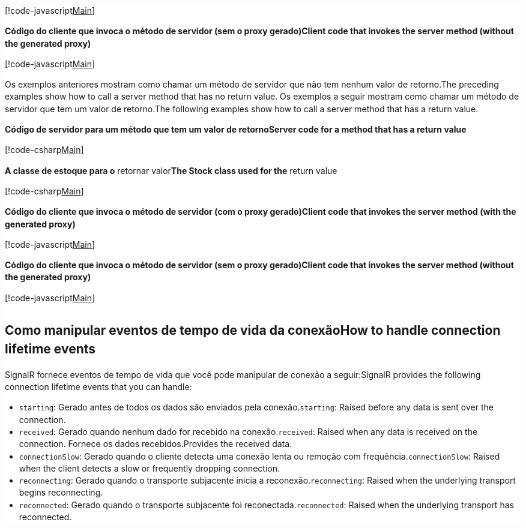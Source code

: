 [!code-javascript[Main](hubs-api-guide-javascript-client/samples/sample40.js?highlight=1)]

<span data-ttu-id="55bef-311">**Código do cliente que invoca o método de servidor (sem o proxy gerado)**</span><span class="sxs-lookup"><span data-stu-id="55bef-311">**Client code that invokes the server method (without the generated proxy)**</span></span>

[!code-javascript[Main](hubs-api-guide-javascript-client/samples/sample41.js?highlight=1)]

<span data-ttu-id="55bef-312">Os exemplos anteriores mostram como chamar um método de servidor que não tem nenhum valor de retorno.</span><span class="sxs-lookup"><span data-stu-id="55bef-312">The preceding examples show how to call a server method that has no return value.</span></span> <span data-ttu-id="55bef-313">Os exemplos a seguir mostram como chamar um método de servidor que tem um valor de retorno.</span><span class="sxs-lookup"><span data-stu-id="55bef-313">The following examples show how to call a server method that has a return value.</span></span>

<span data-ttu-id="55bef-314">**Código de servidor para um método que tem um valor de retorno**</span><span class="sxs-lookup"><span data-stu-id="55bef-314">**Server code for a method that has a return value**</span></span>

[!code-csharp[Main](hubs-api-guide-javascript-client/samples/sample42.cs?highlight=3)]

<span data-ttu-id="55bef-315">**A classe de estoque para o** retornar valor</span><span class="sxs-lookup"><span data-stu-id="55bef-315">**The Stock class used for the** return value</span></span>

[!code-csharp[Main](hubs-api-guide-javascript-client/samples/sample43.cs?highlight=1)]

<span data-ttu-id="55bef-316">**Código do cliente que invoca o método de servidor (com o proxy gerado)**</span><span class="sxs-lookup"><span data-stu-id="55bef-316">**Client code that invokes the server method (with the generated proxy)**</span></span>

[!code-javascript[Main](hubs-api-guide-javascript-client/samples/sample44.js?highlight=2,4-5)]

<span data-ttu-id="55bef-317">**Código do cliente que invoca o método de servidor (sem o proxy gerado)**</span><span class="sxs-lookup"><span data-stu-id="55bef-317">**Client code that invokes the server method (without the generated proxy)**</span></span>

[!code-javascript[Main](hubs-api-guide-javascript-client/samples/sample45.js?highlight=2,4-5)]

<a id="connectionlifetime"></a>

## <a name="how-to-handle-connection-lifetime-events"></a><span data-ttu-id="55bef-318">Como manipular eventos de tempo de vida da conexão</span><span class="sxs-lookup"><span data-stu-id="55bef-318">How to handle connection lifetime events</span></span>

<span data-ttu-id="55bef-319">SignalR fornece eventos de tempo de vida que você pode manipular de conexão a seguir:</span><span class="sxs-lookup"><span data-stu-id="55bef-319">SignalR provides the following connection lifetime events that you can handle:</span></span>

- <span data-ttu-id="55bef-320">`starting`: Gerado antes de todos os dados são enviados pela conexão.</span><span class="sxs-lookup"><span data-stu-id="55bef-320">`starting`: Raised before any data is sent over the connection.</span></span>
- <span data-ttu-id="55bef-321">`received`: Gerado quando nenhum dado for recebido na conexão.</span><span class="sxs-lookup"><span data-stu-id="55bef-321">`received`: Raised when any data is received on the connection.</span></span> <span data-ttu-id="55bef-322">Fornece os dados recebidos.</span><span class="sxs-lookup"><span data-stu-id="55bef-322">Provides the received data.</span></span>
- <span data-ttu-id="55bef-323">`connectionSlow`: Gerado quando o cliente detecta uma conexão lenta ou remoção com frequência.</span><span class="sxs-lookup"><span data-stu-id="55bef-323">`connectionSlow`: Raised when the client detects a slow or frequently dropping connection.</span></span>
- <span data-ttu-id="55bef-324">`reconnecting`: Gerado quando o transporte subjacente inicia a reconexão.</span><span class="sxs-lookup"><span data-stu-id="55bef-324">`reconnecting`: Raised when the underlying transport begins reconnecting.</span></span>
- <span data-ttu-id="55bef-325">`reconnected`: Gerado quando o transporte subjacente foi reconectada.</span><span class="sxs-lookup"><span data-stu-id="55bef-325">`reconnected`: Raised when the underlying transport has reconnected.</span></span>